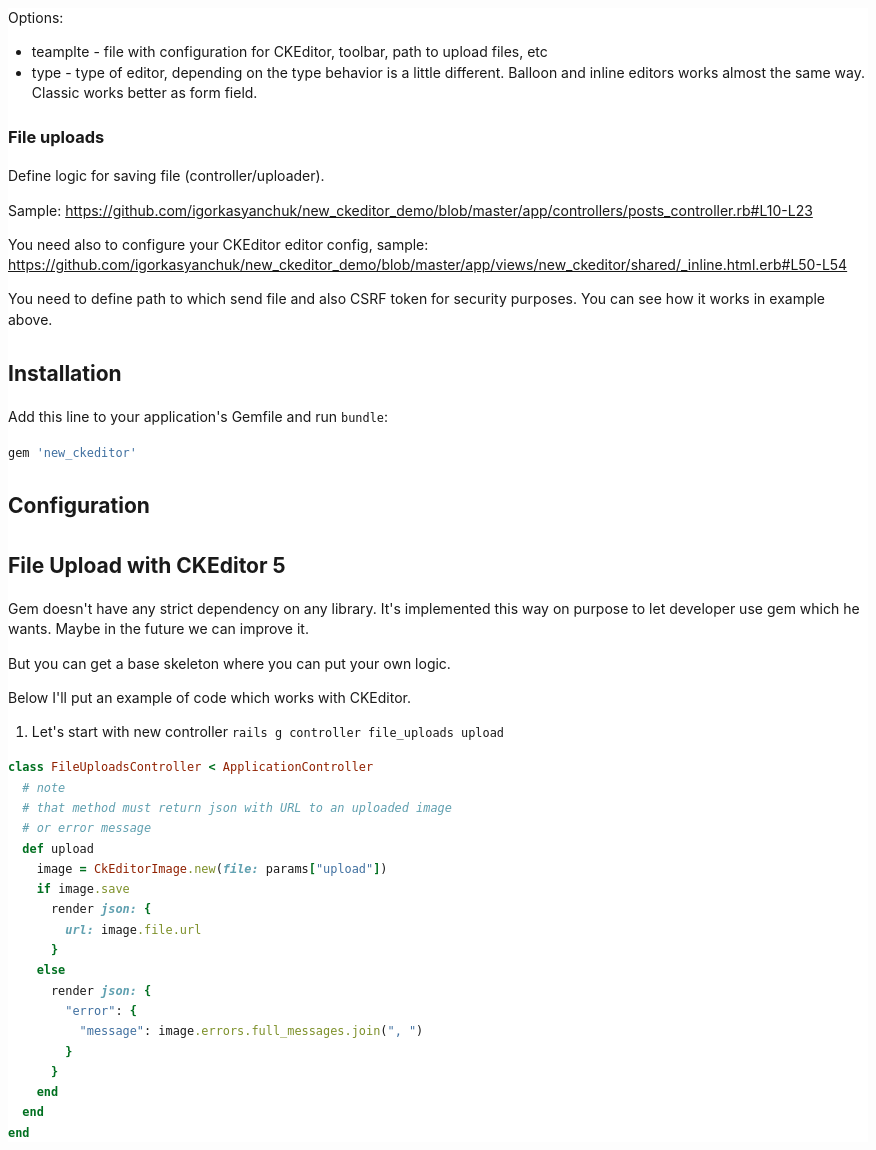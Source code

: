 Options:

- teamplte - file with configuration for CKEditor, toolbar, path to upload files, etc
- type - type of editor, depending on the type behavior is a little different. Balloon and inline editors works almost the same way. Classic works better as form field. 
  
### File uploads

Define logic for saving file (controller/uploader).

Sample: https://github.com/igorkasyanchuk/new_ckeditor_demo/blob/master/app/controllers/posts_controller.rb#L10-L23

You need also to configure your CKEditor editor config, sample: https://github.com/igorkasyanchuk/new_ckeditor_demo/blob/master/app/views/new_ckeditor/shared/_inline.html.erb#L50-L54

You need to define path to which send file and also CSRF token for security purposes. You can see how it works in example above.

## Installation

Add this line to your application's Gemfile and run `bundle`:

```ruby
gem 'new_ckeditor'
```

## Configuration

## File Upload with CKEditor 5

Gem doesn't have any strict dependency on any library. It's implemented this way on purpose to let developer use gem which he wants. Maybe in the future we can improve it.

But you can get a base skeleton where you can put your own logic.

Below I'll put an example of code which works with CKEditor.

1. Let's start with new controller `rails g controller file_uploads upload`

```ruby
class FileUploadsController < ApplicationController
  # note
  # that method must return json with URL to an uploaded image
  # or error message
  def upload
    image = CkEditorImage.new(file: params["upload"])
    if image.save
      render json: {
        url: image.file.url
      }
    else
      render json: {
        "error": {
          "message": image.errors.full_messages.join(", ")
        }
      }
    end
  end
end
```
